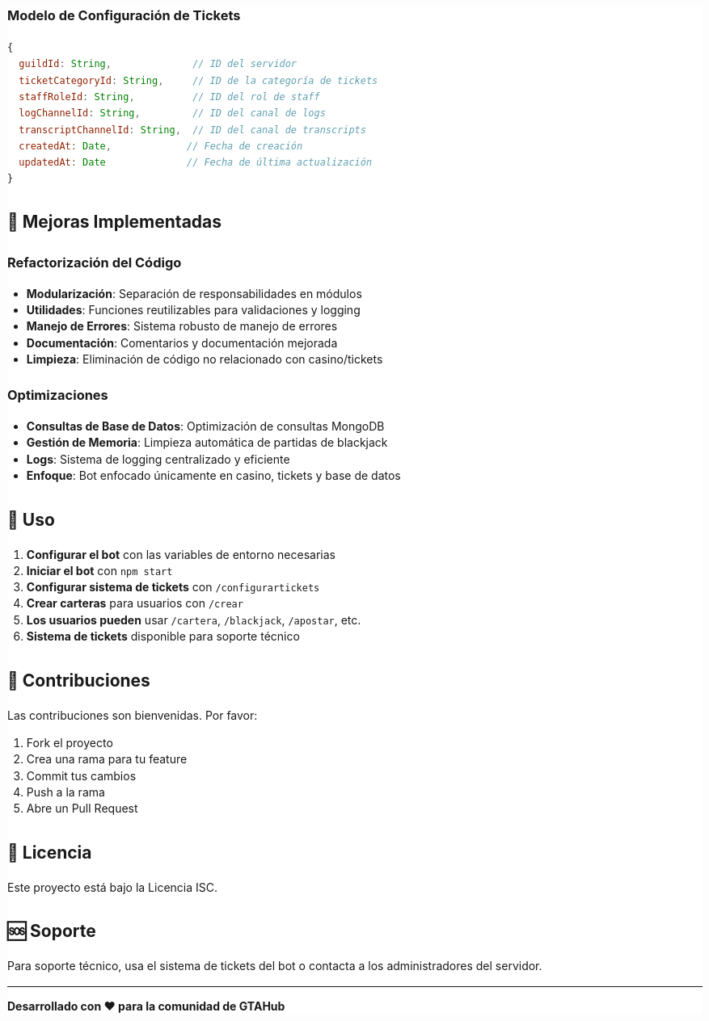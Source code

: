 ### Modelo de Configuración de Tickets
```javascript
{
  guildId: String,              // ID del servidor
  ticketCategoryId: String,     // ID de la categoría de tickets
  staffRoleId: String,          // ID del rol de staff
  logChannelId: String,         // ID del canal de logs
  transcriptChannelId: String,  // ID del canal de transcripts
  createdAt: Date,             // Fecha de creación
  updatedAt: Date              // Fecha de última actualización
}
```

## 🔄 Mejoras Implementadas

### Refactorización del Código
- **Modularización**: Separación de responsabilidades en módulos
- **Utilidades**: Funciones reutilizables para validaciones y logging
- **Manejo de Errores**: Sistema robusto de manejo de errores
- **Documentación**: Comentarios y documentación mejorada
- **Limpieza**: Eliminación de código no relacionado con casino/tickets

### Optimizaciones
- **Consultas de Base de Datos**: Optimización de consultas MongoDB
- **Gestión de Memoria**: Limpieza automática de partidas de blackjack
- **Logs**: Sistema de logging centralizado y eficiente
- **Enfoque**: Bot enfocado únicamente en casino, tickets y base de datos

## 🚀 Uso

1. **Configurar el bot** con las variables de entorno necesarias
2. **Iniciar el bot** con `npm start`
3. **Configurar sistema de tickets** con `/configurartickets`
4. **Crear carteras** para usuarios con `/crear`
5. **Los usuarios pueden** usar `/cartera`, `/blackjack`, `/apostar`, etc.
6. **Sistema de tickets** disponible para soporte técnico

## 🤝 Contribuciones

Las contribuciones son bienvenidas. Por favor:
1. Fork el proyecto
2. Crea una rama para tu feature
3. Commit tus cambios
4. Push a la rama
5. Abre un Pull Request

## 📝 Licencia

Este proyecto está bajo la Licencia ISC.

## 🆘 Soporte

Para soporte técnico, usa el sistema de tickets del bot o contacta a los administradores del servidor.

---

**Desarrollado con ❤️ para la comunidad de GTAHub**
